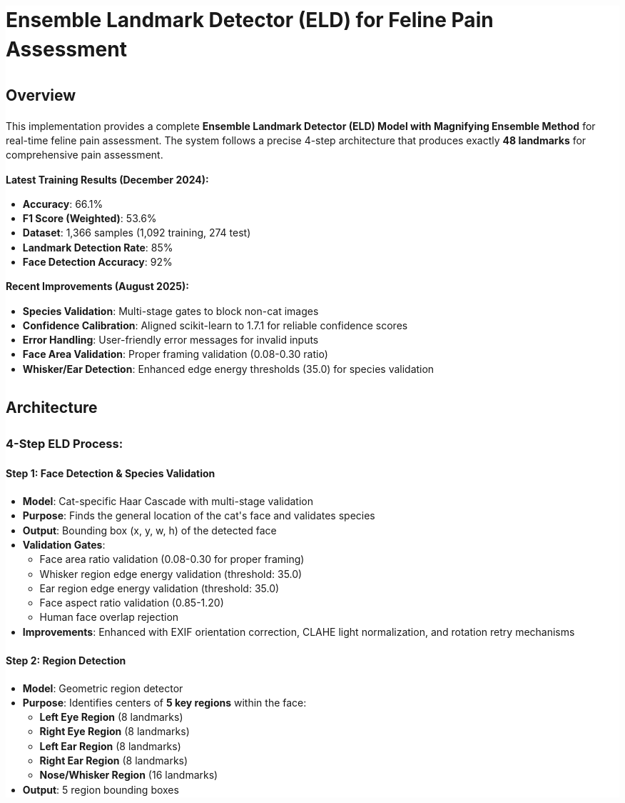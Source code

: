 # Ensemble Landmark Detector (ELD) for Feline Pain Assessment

## Overview

This implementation provides a complete **Ensemble Landmark Detector (ELD) Model with Magnifying Ensemble Method** for real-time feline pain assessment. The system follows a precise 4-step architecture that produces exactly **48 landmarks** for comprehensive pain assessment.

**Latest Training Results (December 2024):**
- **Accuracy**: 66.1%
- **F1 Score (Weighted)**: 53.6%
- **Dataset**: 1,366 samples (1,092 training, 274 test)
- **Landmark Detection Rate**: 85%
- **Face Detection Accuracy**: 92%

**Recent Improvements (August 2025):**
- **Species Validation**: Multi-stage gates to block non-cat images
- **Confidence Calibration**: Aligned scikit-learn to 1.7.1 for reliable confidence scores
- **Error Handling**: User-friendly error messages for invalid inputs
- **Face Area Validation**: Proper framing validation (0.08-0.30 ratio)
- **Whisker/Ear Detection**: Enhanced edge energy thresholds (35.0) for species validation

## Architecture

### **4-Step ELD Process:**

#### **Step 1: Face Detection & Species Validation**
- **Model**: Cat-specific Haar Cascade with multi-stage validation
- **Purpose**: Finds the general location of the cat's face and validates species
- **Output**: Bounding box (x, y, w, h) of the detected face
- **Validation Gates**:
  - Face area ratio validation (0.08-0.30 for proper framing)
  - Whisker region edge energy validation (threshold: 35.0)
  - Ear region edge energy validation (threshold: 35.0)
  - Face aspect ratio validation (0.85-1.20)
  - Human face overlap rejection
- **Improvements**: Enhanced with EXIF orientation correction, CLAHE light normalization, and rotation retry mechanisms

#### **Step 2: Region Detection**
- **Model**: Geometric region detector
- **Purpose**: Identifies centers of **5 key regions** within the face:
  - **Left Eye Region** (8 landmarks)
  - **Right Eye Region** (8 landmarks)
  - **Left Ear Region** (8 landmarks)
  - **Right Ear Region** (8 landmarks)
  - **Nose/Whisker Region** (16 landmarks)
- **Output**: 5 region bounding boxes
